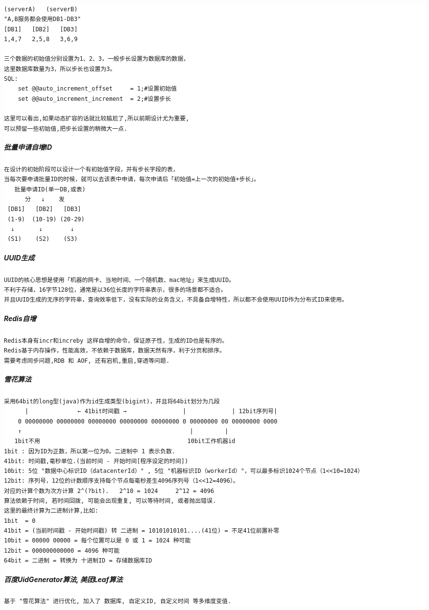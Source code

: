     (serverA)   (serverB)
    "A,B服务都会使用DB1-DB3"
    [DB1]   [DB2]   [DB3]
    1,4,7   2,5,8   3,6,9
    
    三个数据的初始值分别设置为1、2、3，一般步长设置为数据库的数据，
    这里数据库数量为3，所以步长也设置为3。
    SQL:
        set @@auto_increment_offset     = 1;#设置初始值
        set @@auto_increment_increment  = 2;#设置步长
        
    这里可以看出,如果动态扩容的话就比较尴尬了,所以前期设计尤为重要,
    可以预留一些初始值,把步长设置的稍微大一点.
##### 批量申请自增ID
    在设计的初始阶段可以设计一个有初始值字段，并有步长字段的表，
    当每次要申请批量ID的时候，就可以去该表中申请，每次申请后「初始值=上一次的初始值+步长」。
       批量申请ID(单一DB,或表)
          分   ↓    发
     [DB1]   [DB2]   [DB3]
     (1-9)  (10-19) (20-29)
      ↓       ↓        ↓
     (S1)    (S2)    (S3)
##### UUID生成
    UUID的核心思想是使用「机器的网卡、当地时间、一个随机数、mac地址」来生成UUID。
    不利于存储，16字节128位，通常是以36位长度的字符串表示，很多的场景都不适合。
    并且UUID生成的无序的字符串，查询效率低下，没有实际的业务含义，不具备自增特性，所以都不会使用UUID作为分布式ID来使用。
##### Redis自增
    Redis本身有incr和increby 这样自增的命令，保证原子性，生成的ID也是有序的。
    Redis基于内存操作，性能高效，不依赖于数据库，数据天然有序，利于分页和排序。
    需要考虑同步问题,RDB 和 AOF, 还有宕机,重启,穿透等问题.
##### 雪花算法
    采用64bit的long型(java)作为id生成类型(bigint)，并且将64bit划分为几段
          |              ← 41bit时间戳 →                |             | 12bit序列号| 
        0 00000000 00000000 00000000 00000000 00000000 0 00000000 00 00000000 0000
        ↑                                                |         |   
       1bit不用                                          10bit工作机器id
    1bit : 因为ID为正数，所以第一位为0。二进制中 1 表示负数.
    41bit: 时间戳,毫秒单位.(当前时间 - 开始时间[程序设定的时间])   
    10bit: 5位 "数据中心标识ID（datacenterId）" , 5位 "机器标识ID（workerId）"，可以最多标识1024个节点（1<<10=1024）
    12bit: 序列号，12位的计数顺序支持每个节点每毫秒差生4096序列号（1<<12=4096）。
    对应的计算个数为次方计算 2^(?bit).   2^10 = 1024     2^12 = 4096
    算法依赖于时间, 若时间回拨, 可能会出现重复, 可以等待时间, 或者抛出错误.
    这里的最终计算为二进制计算,比如:
    1bit  = 0
    41bit = (当前时间戳 - 开始时间戳) 转 二进制 = 10101010101....(41位) = 不足41位前置补零
    10bit = 00000 00000 = 每个位置可以是 0 或 1 = 1024 种可能
    12bit = 000000000000 = 4096 种可能
    64bit = 二进制 = 转换为 十进制ID = 存储数据库ID
##### 百度UidGenerator算法, 美团Leaf算法
    基于 "雪花算法" 进行优化, 加入了 数据库, 自定义ID, 自定义时间 等多维度变值.